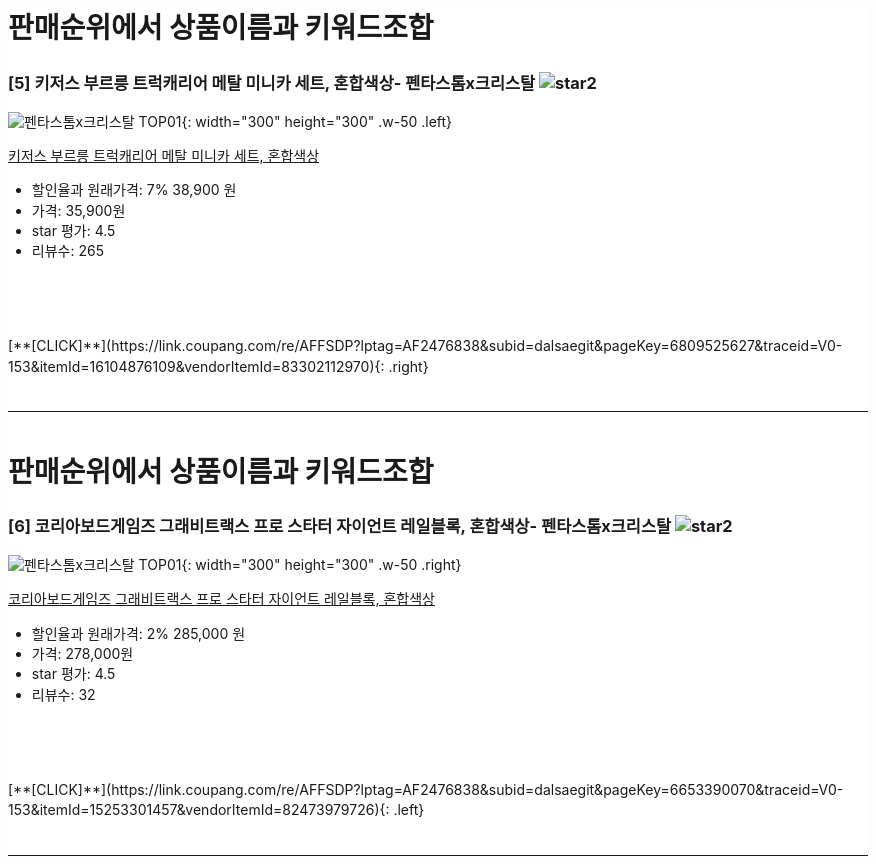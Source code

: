 
        
# 판매순위에서 상품이름과 키워드조합         
### [5] 키저스 부르릉 트럭캐리어 메탈 미니카 세트, 혼합색상- 펜타스톰x크리스탈  <img width="81" alt="star2" src="https://user-images.githubusercontent.com/78655692/151471960-29c5febe-c509-4c6d-99f4-a2203eb193c5.png">

![펜타스톰x크리스탈 TOP01](https://thumbnail10.coupangcdn.com/thumbnails/remote/230x230ex/image/retail/images/2022/09/29/12/6/dc02fb10-c225-4522-80f0-78f23796f75f.jpg){: width="300" height="300" .w-50 .left}


[키저스 부르릉 트럭캐리어 메탈 미니카 세트, 혼합색상](https://link.coupang.com/re/AFFSDP?lptag=AF2476838&subid=dalsaegit&pageKey=6809525627&traceid=V0-153&itemId=16104876109&vendorItemId=83302112970)
<br>
- 할인율과 원래가격: 7%  38,900   원
- 가격: 35,900원
- star 평가: 4.5
- 리뷰수: 265
<br>
<br>
<br>
[**[CLICK]**](https://link.coupang.com/re/AFFSDP?lptag=AF2476838&subid=dalsaegit&pageKey=6809525627&traceid=V0-153&itemId=16104876109&vendorItemId=83302112970){: .right}
<br>
<br>

---

        
# 판매순위에서 상품이름과 키워드조합         
### [6] 코리아보드게임즈 그래비트랙스 프로 스타터 자이언트 레일블록, 혼합색상- 펜타스톰x크리스탈  <img width="81" alt="star2" src="https://user-images.githubusercontent.com/78655692/151471960-29c5febe-c509-4c6d-99f4-a2203eb193c5.png">

![펜타스톰x크리스탈 TOP01](https://thumbnail8.coupangcdn.com/thumbnails/remote/230x230ex/image/retail/images/5152181089636182-cb0a7f8e-3b9d-47c1-885c-0133d6df5ec4.jpg){: width="300" height="300" .w-50 .right}


[코리아보드게임즈 그래비트랙스 프로 스타터 자이언트 레일블록, 혼합색상](https://link.coupang.com/re/AFFSDP?lptag=AF2476838&subid=dalsaegit&pageKey=6653390070&traceid=V0-153&itemId=15253301457&vendorItemId=82473979726)
<br>
- 할인율과 원래가격: 2%  285,000   원
- 가격: 278,000원
- star 평가: 4.5
- 리뷰수: 32
<br>
<br>
<br>
[**[CLICK]**](https://link.coupang.com/re/AFFSDP?lptag=AF2476838&subid=dalsaegit&pageKey=6653390070&traceid=V0-153&itemId=15253301457&vendorItemId=82473979726){: .left}
<br>
<br>

---